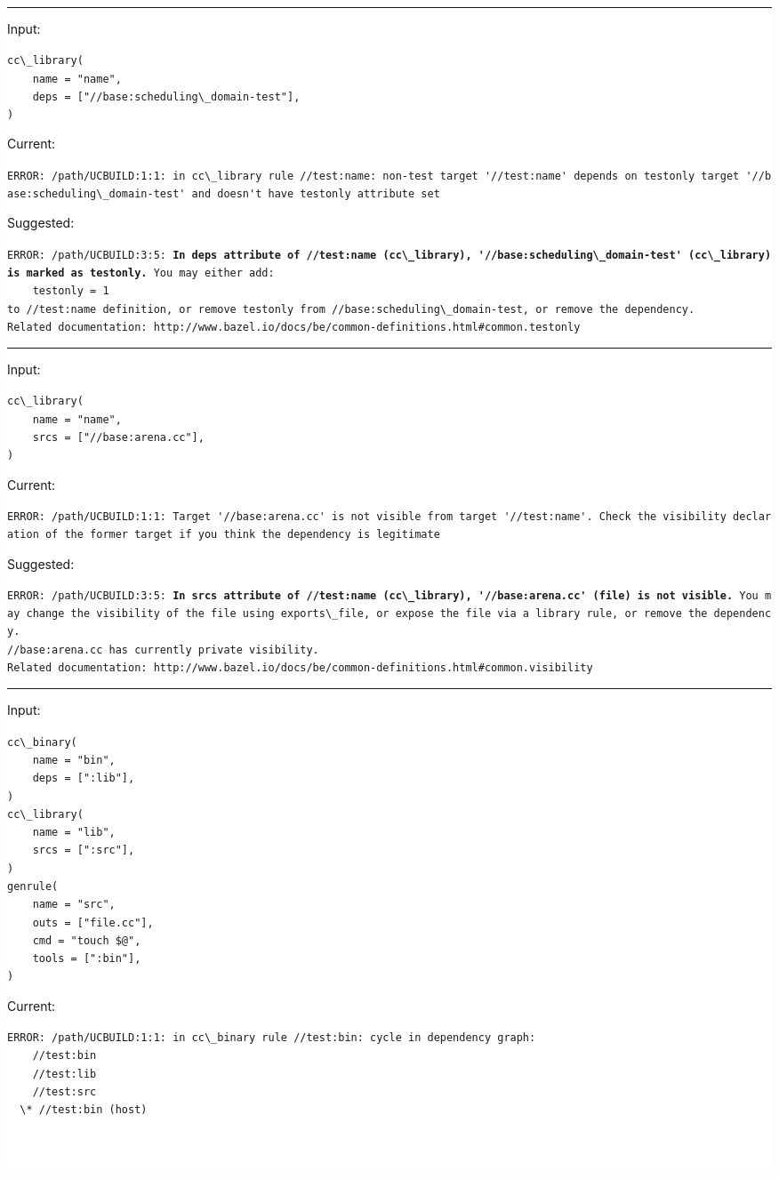 ***

Input:
<pre><code>cc\_library(
    name = "name",
    deps = ["//base:scheduling\_domain-test"],
)
</code></pre>
Current:
<pre><code>ERROR: /path/UCBUILD:1:1: in cc\_library rule //test:name: non-test target '//test:name' depends on testonly target '//base:scheduling\_domain-test' and doesn't have testonly attribute set
</code></pre>
Suggested:
<pre><code>ERROR: /path/UCBUILD:3:5: <strong>In deps attribute of //test:name (cc\_library), '//base:scheduling\_domain-test' (cc\_library) is marked as testonly.</strong> You may either add:
    testonly = 1
to //test:name definition, or remove testonly from //base:scheduling\_domain-test, or remove the dependency.
Related documentation: http://www.bazel.io/docs/be/common-definitions.html#common.testonly
</code></pre>

***

Input:
<pre><code>cc\_library(
    name = "name",
    srcs = ["//base:arena.cc"],
)
</code></pre>
Current:
<pre><code>ERROR: /path/UCBUILD:1:1: Target '//base:arena.cc' is not visible from target '//test:name'. Check the visibility declaration of the former target if you think the dependency is legitimate
</code></pre>
Suggested:
<pre><code>ERROR: /path/UCBUILD:3:5: <strong>In srcs attribute of //test:name (cc\_library), '//base:arena.cc' (file) is not visible.</strong> You may change the visibility of the file using exports\_file, or expose the file via a library rule, or remove the dependency.
//base:arena.cc has currently private visibility.
Related documentation: http://www.bazel.io/docs/be/common-definitions.html#common.visibility
</code></pre>

***

Input:
<pre><code>cc\_binary(
    name = "bin",
    deps = [":lib"],
)
cc\_library(
    name = "lib",
    srcs = [":src"],
)
genrule(
    name = "src",
    outs = ["file.cc"],
    cmd = "touch $@",
    tools = [":bin"],
)
</code></pre>
Current:
<pre><code>ERROR: /path/UCBUILD:1:1: in cc\_binary rule //test:bin: cycle in dependency graph:
    //test:bin
    //test:lib
    //test:src
  \* //test:bin (host)